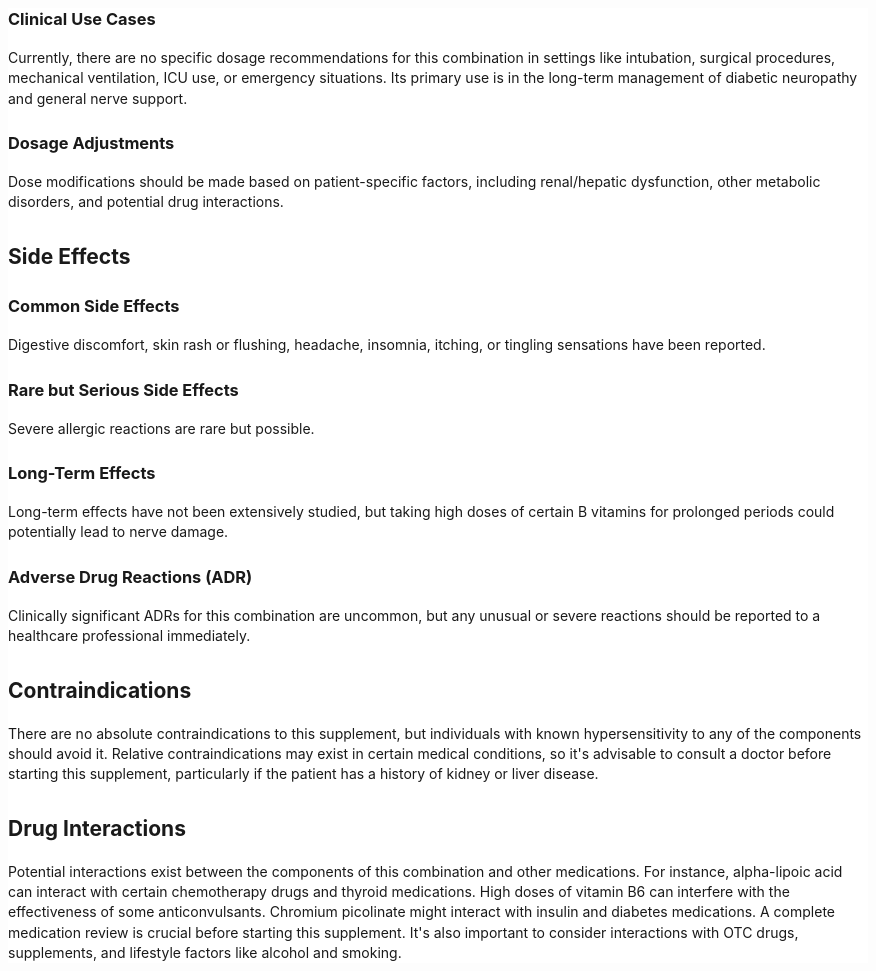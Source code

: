 
### **Clinical Use Cases**

Currently, there are no specific dosage recommendations for this combination in settings like intubation, surgical procedures, mechanical ventilation, ICU use, or emergency situations. Its primary use is in the long-term management of diabetic neuropathy and general nerve support.


### **Dosage Adjustments**

Dose modifications should be made based on patient-specific factors, including renal/hepatic dysfunction, other metabolic disorders, and potential drug interactions.


## **Side Effects**


### **Common Side Effects**
Digestive discomfort, skin rash or flushing, headache, insomnia, itching, or tingling sensations have been reported.



### **Rare but Serious Side Effects**

Severe allergic reactions are rare but possible.



### **Long-Term Effects**

Long-term effects have not been extensively studied, but taking high doses of certain B vitamins for prolonged periods could potentially lead to nerve damage.


### **Adverse Drug Reactions (ADR)**

Clinically significant ADRs for this combination are uncommon, but any unusual or severe reactions should be reported to a healthcare professional immediately.


## **Contraindications**

There are no absolute contraindications to this supplement, but individuals with known hypersensitivity to any of the components should avoid it. Relative contraindications may exist in certain medical conditions, so it's advisable to consult a doctor before starting this supplement, particularly if the patient has a history of kidney or liver disease.


## **Drug Interactions**

Potential interactions exist between the components of this combination and other medications. For instance, alpha-lipoic acid can interact with certain chemotherapy drugs and thyroid medications.  High doses of vitamin B6 can interfere with the effectiveness of some anticonvulsants.  Chromium picolinate might interact with insulin and diabetes medications. A complete medication review is crucial before starting this supplement.  It's also important to consider interactions with OTC drugs, supplements, and lifestyle factors like alcohol and smoking.
